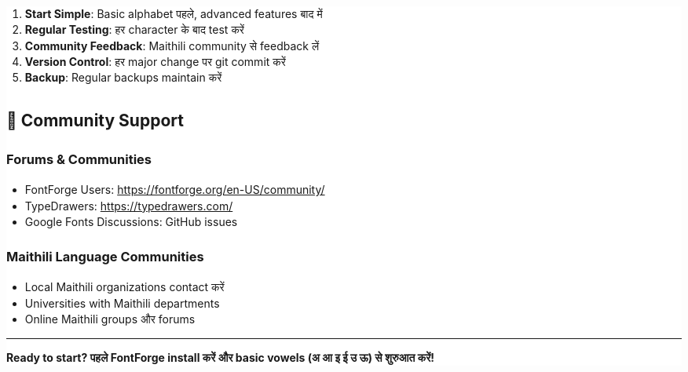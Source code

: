1. **Start Simple**: Basic alphabet पहले, advanced features बाद में
2. **Regular Testing**: हर character के बाद test करें
3. **Community Feedback**: Maithili community से feedback लें
4. **Version Control**: हर major change पर git commit करें
5. **Backup**: Regular backups maintain करें

## 🤝 Community Support

### Forums & Communities
- FontForge Users: https://fontforge.org/en-US/community/
- TypeDrawers: https://typedrawers.com/
- Google Fonts Discussions: GitHub issues

### Maithili Language Communities
- Local Maithili organizations contact करें
- Universities with Maithili departments
- Online Maithili groups और forums

---

**Ready to start? पहले FontForge install करें और basic vowels (अ आ इ ई उ ऊ) से शुरुआत करें!**
